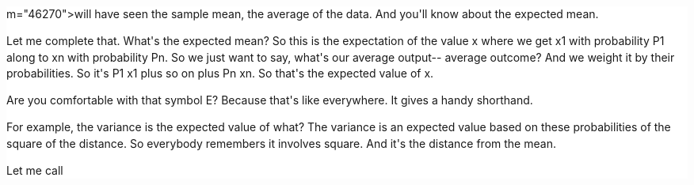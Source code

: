   m="46270">will</span> <span m="46510">have</span> <span m="46640">seen</span>
  <span m="47100">the</span> <span m="47360">sample</span> <span
  m="47920">mean,</span> <span m="48970">the</span> <span
  m="49150">average</span> <span m="49810">of</span> <span m="51040">the</span>
  <span m="51160">data.</span> <span m="55980">And</span> <span
  m="56520">you'll</span> <span m="56670">know</span> <span
  m="56850">about</span> <span m="57150">the</span> <span
  m="57300">expected</span> <span m="57900">mean.</span></p><p><span
  m="58400">Let</span> <span m="58590">me</span> <span m="60690">complete</span>
  <span m="61200">that.</span> <span m="64230">What's</span> <span
  m="64560">the</span> <span m="64739">expected</span> <span
  m="65370">mean?</span> <span m="67650">So</span> <span m="67860">this</span>
  <span m="68100">is</span> <span m="68280">the</span> <span
  m="68490">expectation</span> <span m="69660">of</span> <span
  m="69840">the</span> <span m="69960">value</span> <span m="70470">x</span>
  <span m="71610">where</span> <span m="72390">we</span> <span
  m="72570">get</span> <span m="73680">x1</span> <span m="74520">with</span>
  <span m="74790">probability</span> <span m="75570">P1</span> <span
  m="77370">along</span> <span m="77850">to</span> <span m="78480">xn</span>
  <span m="78840">with</span> <span m="79080">probability</span> <span
  m="79920">Pn.</span> <span m="80670">So</span> <span m="80850">we</span> <span
  m="81000">just</span> <span m="81240">want</span> <span m="81470">to</span>
  <span m="82050">say,</span> <span m="82450">what's</span> <span
  m="82680">our</span> <span m="82890">average</span> <span
  m="85350">output--</span> <span m="86250">average</span> <span
  m="86730">outcome?</span> <span m="88500">And</span> <span m="88650">we</span>
  <span m="88860">weight</span> <span m="89180">it</span> <span
  m="89370">by</span> <span m="89580">their</span> <span
  m="89700">probabilities.</span> <span m="91150">So</span> <span
  m="91320">it's</span> <span m="92150">P1</span> <span m="92910">x1</span>
  <span m="94440">plus</span> <span m="95130">so</span> <span
  m="95475">on</span> <span m="95820">plus</span> <span m="97050">Pn</span>
  <span m="97650">xn.</span> <span m="99240">So</span> <span
  m="99420">that's</span> <span m="99690">the</span> <span
  m="99780">expected</span> <span m="100380">value</span> <span
  m="100800">of</span> <span m="100950">x.</span></p><p><span
  m="105920">Are</span> <span m="106080">you</span> <span
  m="106200">comfortable</span> <span m="106710">with</span> <span
  m="106950">that</span> <span m="107220">symbol</span> <span
  m="107850">E?</span> <span m="108330">Because</span> <span
  m="108750">that's</span> <span m="109140">like</span> <span
  m="109470">everywhere.</span> <span m="110100">It</span> <span
  m="110220">gives</span> <span m="110550">a</span> <span
  m="111000">handy</span> <span m="111510">shorthand.</span></p><p><span
  m="112530">For</span> <span m="112710">example,</span> <span
  m="113190">the</span> <span m="113340">variance</span> <span
  m="114720">is</span> <span m="115050">the</span> <span
  m="115260">expected</span> <span m="115920">value</span> <span
  m="116490">of</span> <span m="116950">what?</span> <span m="121820">The</span>
  <span m="121910">variance</span> <span m="122580">is</span> <span
  m="122760">an</span> <span m="122870">expected</span> <span
  m="123590">value</span> <span m="124580">based</span> <span
  m="125000">on</span> <span m="125180">these</span> <span
  m="125480">probabilities</span> <span m="127010">of</span> <span
  m="127970">the</span> <span m="128120">square</span> <span
  m="129050">of</span> <span m="129169">the</span> <span
  m="129289">distance.</span> <span m="129830">So</span> <span
  m="130130">everybody</span> <span m="130580">remembers</span> <span
  m="131240">it</span> <span m="131660">involves</span> <span
  m="132200">square.</span> <span m="133700">And</span> <span
  m="133940">it's</span> <span m="134170">the</span> <span
  m="134270">distance</span> <span m="134990">from</span> <span
  m="135440">the</span> <span m="135590">mean.</span></p><p><span
  m="139460">Let</span> <span m="139610">me</span> <span m="139760">call</span>